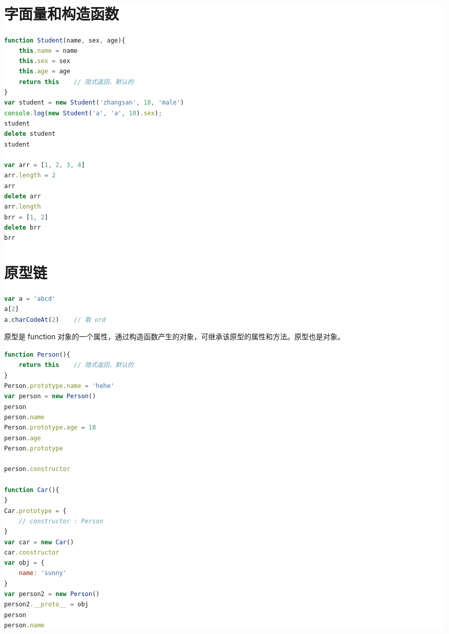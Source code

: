 
# 字面量和构造函数
```js
function Student(name, sex, age){
	this.name = name
	this.sex = sex
	this.age = age
	return this    // 隐式返回，默认的
}
var student = new Student('zhangsan', 18, 'male')
console.log(new Student('a', 'a', 10).sex);
student
delete student
student

var arr = [1, 2, 3, 4]
arr.length = 2
arr
delete arr
arr.length
brr = [1, 2]
delete brr
brr
```

# 原型链
```js
var a = 'abcd'
a[2]
a.charCodeAt(2)    // 取 ord

```

原型是 function 对象的一个属性，通过构造函数产生的对象，可继承该原型的属性和方法。原型也是对象。

```js
function Person(){
	return this    // 隐式返回，默认的
}
Person.prototype.name = 'hehe'
var person = new Person()
person
person.name
Person.prototype.age = 18
person.age
Person.prototype

person.constructor

function Car(){
}
Car.prototype = {
	// constructor : Person
}
var car = new Car()
car.constructor
var obj = {
	name: 'sunny'
}
var person2 = new Person()
person2.__proto__ = obj
person
person.name
```